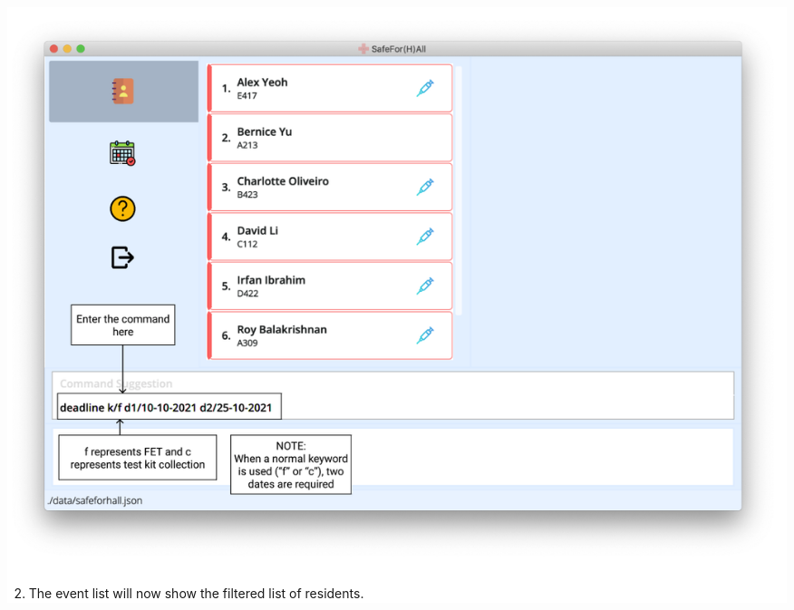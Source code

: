    ![Step1](images/logic/commands/deadlinecommand/step1a.png)


2. The event list will now show the filtered list of residents.